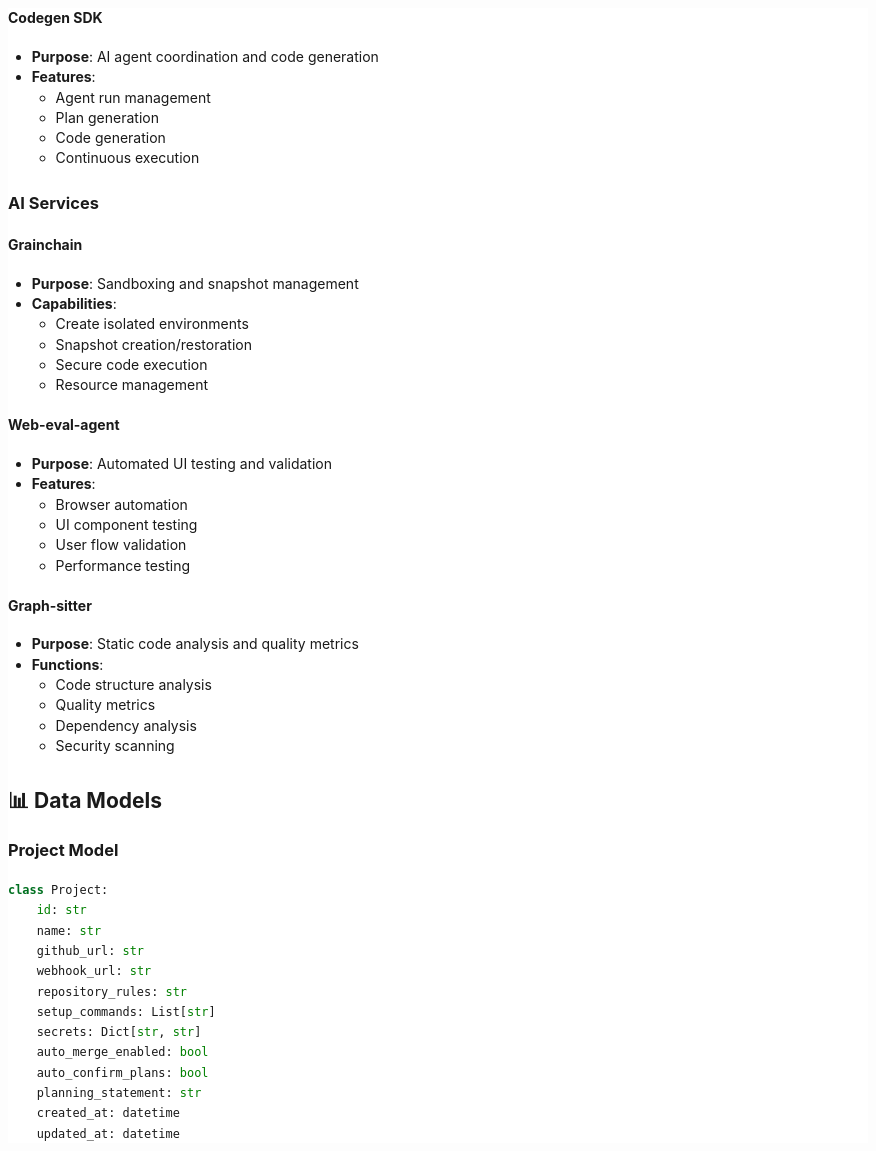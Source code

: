 #### Codegen SDK
- **Purpose**: AI agent coordination and code generation
- **Features**:
  - Agent run management
  - Plan generation
  - Code generation
  - Continuous execution

### AI Services

#### Grainchain
- **Purpose**: Sandboxing and snapshot management
- **Capabilities**:
  - Create isolated environments
  - Snapshot creation/restoration
  - Secure code execution
  - Resource management

#### Web-eval-agent
- **Purpose**: Automated UI testing and validation
- **Features**:
  - Browser automation
  - UI component testing
  - User flow validation
  - Performance testing

#### Graph-sitter
- **Purpose**: Static code analysis and quality metrics
- **Functions**:
  - Code structure analysis
  - Quality metrics
  - Dependency analysis
  - Security scanning

## 📊 Data Models

### Project Model
```python
class Project:
    id: str
    name: str
    github_url: str
    webhook_url: str
    repository_rules: str
    setup_commands: List[str]
    secrets: Dict[str, str]
    auto_merge_enabled: bool
    auto_confirm_plans: bool
    planning_statement: str
    created_at: datetime
    updated_at: datetime
```
